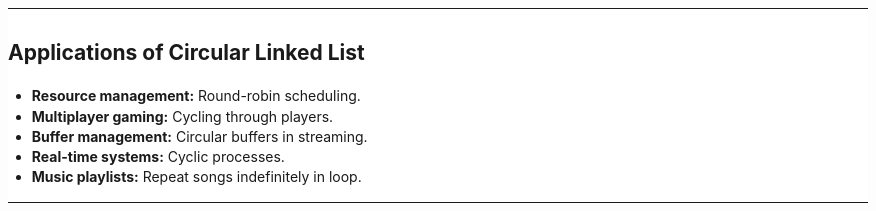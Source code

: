 

***

## Applications of Circular Linked List

- **Resource management:** Round-robin scheduling.
- **Multiplayer gaming:** Cycling through players.
- **Buffer management:** Circular buffers in streaming.
- **Real-time systems:** Cyclic processes.
- **Music playlists:** Repeat songs indefinitely in loop.

***
